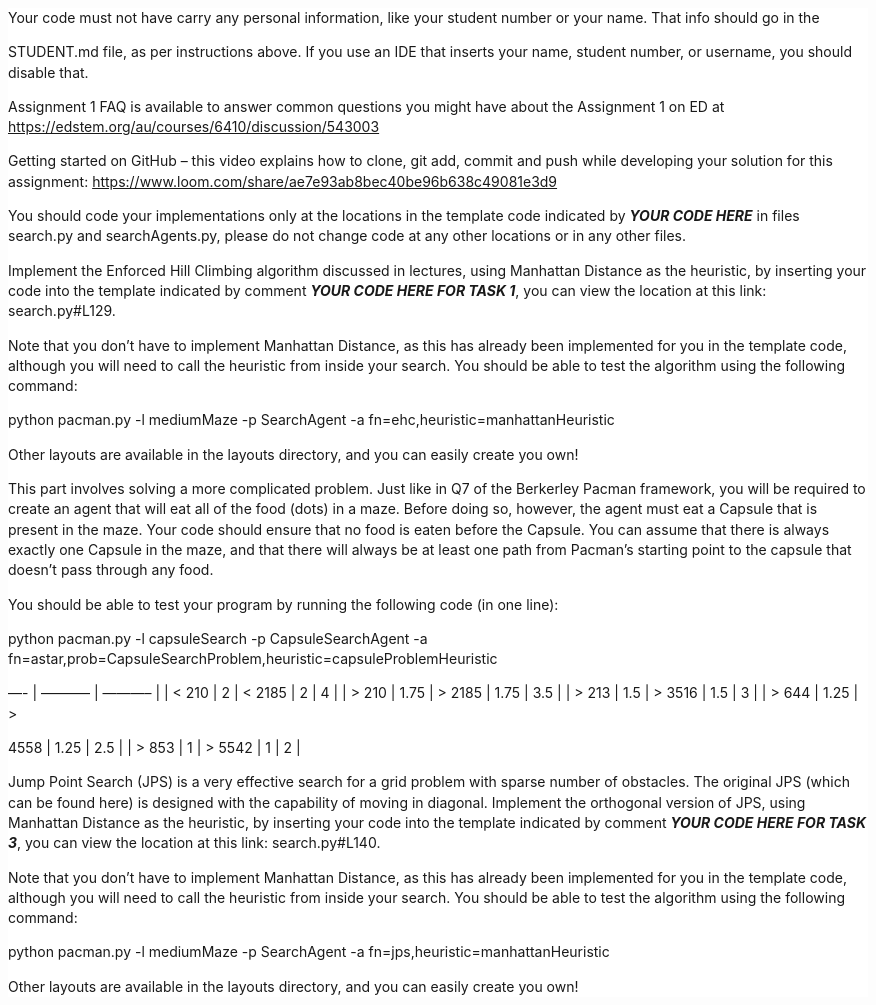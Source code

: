 Your code must not have carry any personal information, like your student number or your name. That info should go in the

STUDENT.md file, as per instructions above. If you use an IDE that inserts your name, student number, or username, you should disable that.

Assignment 1 FAQ is available to answer common questions you might have about the Assignment 1 on ED at https://edstem.org/au/courses/6410/discussion/543003

Getting started on GitHub – this video explains how to clone, git add, commit and push while developing your solution for this assignment: https://www.loom.com/share/ae7e93ab8bec40be96b638c49081e3d9

You should code your implementations only at the locations in the template code indicated by ***YOUR CODE HERE*** in files search.py and searchAgents.py, please do not change code at any other locations or in any other files.

Implement the Enforced Hill Climbing algorithm discussed in lectures, using Manhattan Distance as the heuristic, by inserting your code into the template indicated by comment ***YOUR CODE HERE FOR TASK 1***, you can view the location at this link: search.py#L129.

Note that you don’t have to implement Manhattan Distance, as this has already been implemented for you in the template code, although you will need to call the heuristic from inside your search. You should be able to test the algorithm using the following command:

python pacman.py -l mediumMaze -p SearchAgent -a fn=ehc,heuristic=manhattanHeuristic

Other layouts are available in the layouts directory, and you can easily create you own!

This part involves solving a more complicated problem. Just like in Q7 of the Berkerley Pacman framework, you will be required to create an agent that will eat all of the food (dots) in a maze. Before doing so, however, the agent must eat a Capsule that is present in the maze. Your code should ensure that no food is eaten before the Capsule. You can assume that there is always exactly one Capsule in the maze, and that there will always be at least one path from Pacman’s starting point to the capsule that doesn’t pass through any food.

You should be able to test your program by running the following code (in one line):

python pacman.py -l capsuleSearch -p CapsuleSearchAgent -a fn=astar,prob=CapsuleSearchProblem,heuristic=capsuleProblemHeuristic

—- | ———– | ———– | | &lt; 210 | 2 | &lt; 2185 | 2 | 4 | | &gt; 210 | 1.75 | &gt; 2185 | 1.75 | 3.5 | | &gt; 213 | 1.5 | &gt; 3516 | 1.5 | 3 | | &gt; 644 | 1.25 | &gt;

4558 | 1.25 | 2.5 | | &gt; 853 | 1 | &gt; 5542 | 1 | 2 |

Jump Point Search (JPS) is a very effective search for a grid problem with sparse number of obstacles. The original JPS (which can be found here) is designed with the capability of moving in diagonal. Implement the orthogonal version of JPS, using Manhattan Distance as the heuristic, by inserting your code into the template indicated by comment ***YOUR CODE HERE FOR TASK 3***, you can view the location at this link: search.py#L140.

Note that you don’t have to implement Manhattan Distance, as this has already been implemented for you in the template code, although you will need to call the heuristic from inside your search. You should be able to test the algorithm using the following command:

python pacman.py -l mediumMaze -p SearchAgent -a fn=jps,heuristic=manhattanHeuristic

Other layouts are available in the layouts directory, and you can easily create you own!
